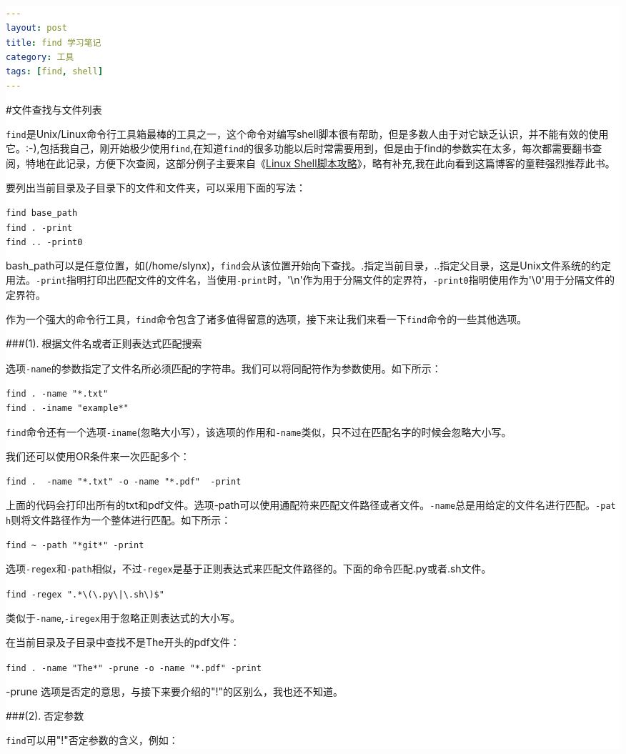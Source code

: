 ```yaml
---
layout: post
title: find 学习笔记
category: 工具
tags: [find, shell]
---
```


#文件查找与文件列表

`find`是Unix/Linux命令行工具箱最棒的工具之一，这个命令对编写shell脚本很有帮助，但是多数人由于对它缺乏认识，并不能有效的使用它。:-),包括我自己，刚开始极少使用`find`,在知道`find`的很多功能以后时常需要用到，但是由于find的参数实在太多，每次都需要翻书查阅，特地在此记录，方便下次查阅，这部分例子主要来自《[Linux Shell脚本攻略](http://book.douban.com/subject/6889456/)》，略有补充,我在此向看到这篇博客的童鞋强烈推荐此书。

要列出当前目录及子目录下的文件和文件夹，可以采用下面的写法：

    find base_path
    find . -print
    find .. -print0


bash_path可以是任意位置，如(/home/slynx)，`find`会从该位置开始向下查找。.指定当前目录，..指定父目录，这是Unix文件系统的约定用法。`-print`指明打印出匹配文件的文件名，当使用`-print`时，'\n'作为用于分隔文件的定界符，`-print0`指明使用作为'\0'用于分隔文件的定界符。

作为一个强大的命令行工具，`find`命令包含了诸多值得留意的选项，接下来让我们来看一下`find`命令的一些其他选项。

###(1). 根据文件名或者正则表达式匹配搜索

选项`-name`的参数指定了文件名所必须匹配的字符串。我们可以将同配符作为参数使用。如下所示：

    find . -name "*.txt"
    find . -iname "example*"


`find`命令还有一个选项`-iname`(忽略大小写），该选项的作用和`-name`类似，只不过在匹配名字的时候会忽略大小写。

我们还可以使用OR条件来一次匹配多个：

    find .  -name "*.txt" -o -name "*.pdf"  -print


上面的代码会打印出所有的txt和pdf文件。选项-path可以使用通配符来匹配文件路径或者文件。`-name`总是用给定的文件名进行匹配。`-path`则将文件路径作为一个整体进行匹配。如下所示：

    find ~ -path "*git*" -print


选项`-regex`和`-path`相似，不过`-regex`是基于正则表达式来匹配文件路径的。下面的命令匹配.py或者.sh文件。

    find -regex ".*\(\.py\|\.sh\)$"

类似于`-name`,`-iregex`用于忽略正则表达式的大小写。


在当前目录及子目录中查找不是The开头的pdf文件：

	find . -name "The*" -prune -o -name "*.pdf" -print  

-prune 选项是否定的意思，与接下来要介绍的"!"的区别么，我也还不知道。

###(2). 否定参数

`find`可以用"!"否定参数的含义，例如：
